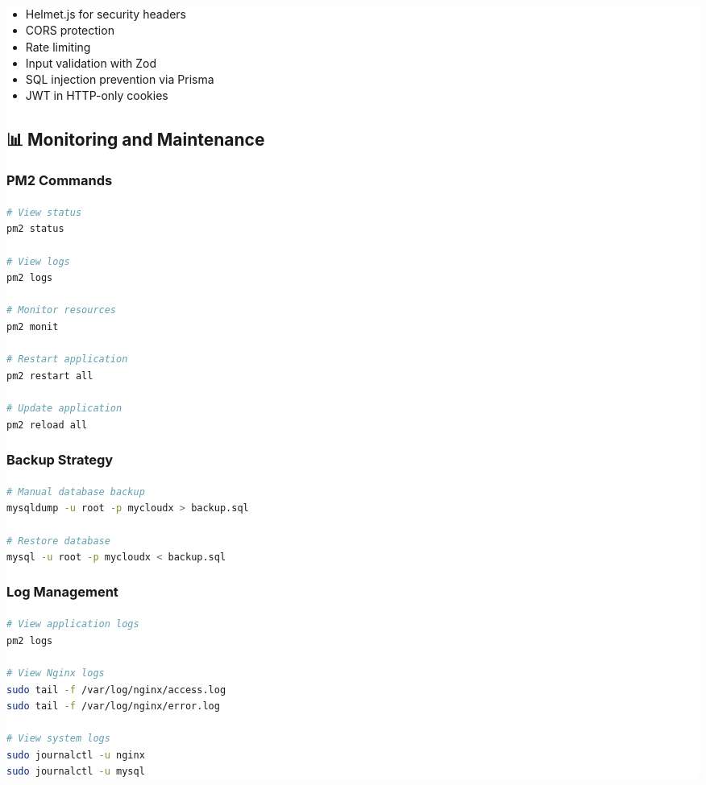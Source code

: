 - Helmet.js for security headers
- CORS protection
- Rate limiting
- Input validation with Zod
- SQL injection prevention via Prisma
- JWT in HTTP-only cookies

## 📊 Monitoring and Maintenance

### PM2 Commands

```bash
# View status
pm2 status

# View logs
pm2 logs

# Monitor resources
pm2 monit

# Restart application
pm2 restart all

# Update application
pm2 reload all
```

### Backup Strategy

```bash
# Manual database backup
mysqldump -u root -p mycloudx > backup.sql

# Restore database
mysql -u root -p mycloudx < backup.sql
```

### Log Management

```bash
# View application logs
pm2 logs

# View Nginx logs
sudo tail -f /var/log/nginx/access.log
sudo tail -f /var/log/nginx/error.log

# View system logs
sudo journalctl -u nginx
sudo journalctl -u mysql
```
